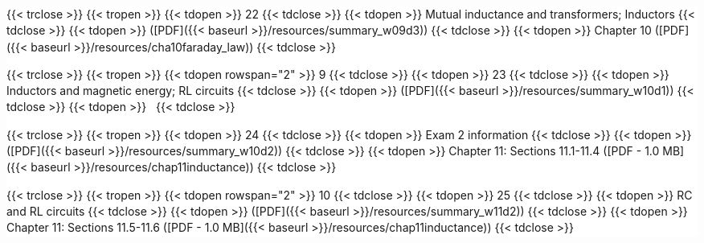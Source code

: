 {{< trclose >}}
{{< tropen >}}
{{< tdopen >}}
22
{{< tdclose >}}
{{< tdopen >}}
Mutual inductance and transformers; Inductors
{{< tdclose >}}
{{< tdopen >}}
([PDF]({{< baseurl >}}/resources/summary_w09d3))
{{< tdclose >}}
{{< tdopen >}}
Chapter 10 ([PDF]({{< baseurl >}}/resources/cha10faraday_law))
{{< tdclose >}}

{{< trclose >}}
{{< tropen >}}
{{< tdopen rowspan="2" >}}
9
{{< tdclose >}}
{{< tdopen >}}
23
{{< tdclose >}}
{{< tdopen >}}
Inductors and magnetic energy; RL circuits
{{< tdclose >}}
{{< tdopen >}}
([PDF]({{< baseurl >}}/resources/summary_w10d1))
{{< tdclose >}}
{{< tdopen >}}
 
{{< tdclose >}}

{{< trclose >}}
{{< tropen >}}
{{< tdopen >}}
24
{{< tdclose >}}
{{< tdopen >}}
Exam 2 information
{{< tdclose >}}
{{< tdopen >}}
([PDF]({{< baseurl >}}/resources/summary_w10d2))
{{< tdclose >}}
{{< tdopen >}}
Chapter 11: Sections 11.1-11.4 ([PDF - 1.0 MB]({{< baseurl >}}/resources/chap11inductance))
{{< tdclose >}}

{{< trclose >}}
{{< tropen >}}
{{< tdopen rowspan="2" >}}
10
{{< tdclose >}}
{{< tdopen >}}
25
{{< tdclose >}}
{{< tdopen >}}
RC and RL circuits
{{< tdclose >}}
{{< tdopen >}}
([PDF]({{< baseurl >}}/resources/summary_w11d2))
{{< tdclose >}}
{{< tdopen >}}
Chapter 11: Sections 11.5-11.6 ([PDF - 1.0 MB]({{< baseurl >}}/resources/chap11inductance))
{{< tdclose >}}
